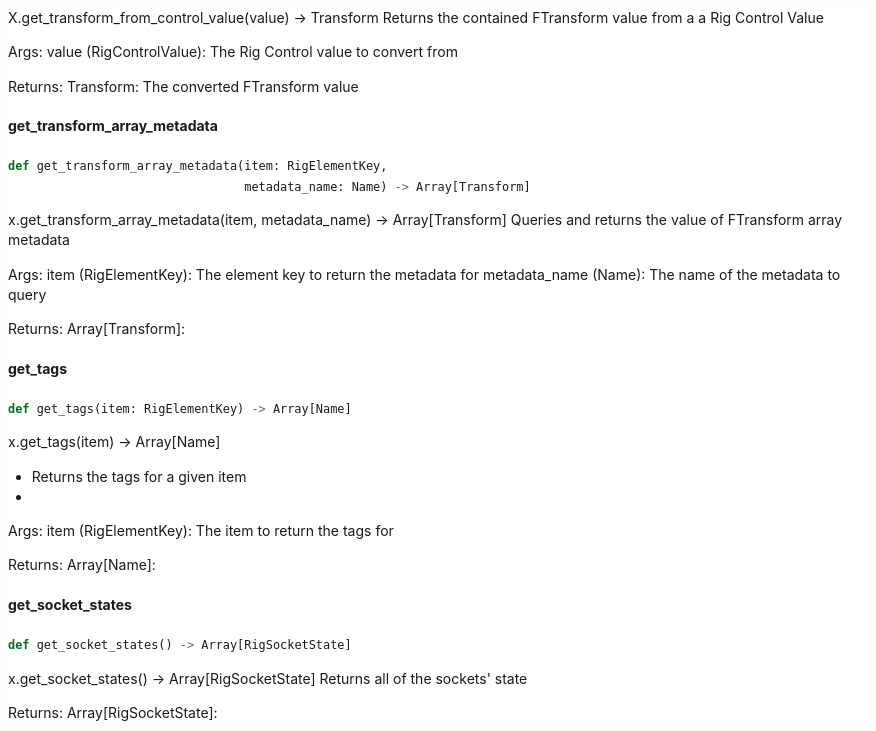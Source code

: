 X.get_transform_from_control_value(value) -> Transform
Returns the contained FTransform value from a a Rig Control Value

Args:
    value (RigControlValue): The Rig Control value to convert from

Returns:
    Transform: The converted FTransform value

<a id="unreal.RigHierarchy.get_transform_array_metadata"></a>

#### get_transform_array_metadata

```python
def get_transform_array_metadata(item: RigElementKey,
                                 metadata_name: Name) -> Array[Transform]
```

x.get_transform_array_metadata(item, metadata_name) -> Array[Transform]
Queries and returns the value of FTransform array metadata

Args:
    item (RigElementKey): The element key to return the metadata for
    metadata_name (Name): The name of the metadata to query

Returns:
    Array[Transform]:

<a id="unreal.RigHierarchy.get_tags"></a>

#### get_tags

```python
def get_tags(item: RigElementKey) -> Array[Name]
```

x.get_tags(item) -> Array[Name]
* Returns the tags for a given item
*

Args:
    item (RigElementKey): The item to return the tags for

Returns:
    Array[Name]:

<a id="unreal.RigHierarchy.get_socket_states"></a>

#### get_socket_states

```python
def get_socket_states() -> Array[RigSocketState]
```

x.get_socket_states() -> Array[RigSocketState]
Returns all of the sockets' state

Returns:
    Array[RigSocketState]:

